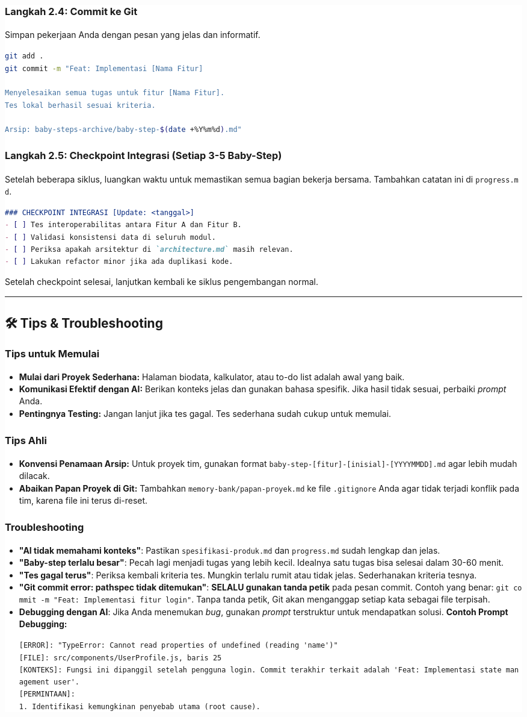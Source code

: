 ### Langkah 2.4: Commit ke Git
Simpan pekerjaan Anda dengan pesan yang jelas dan informatif.
```bash
git add .
git commit -m "Feat: Implementasi [Nama Fitur]

Menyelesaikan semua tugas untuk fitur [Nama Fitur].
Tes lokal berhasil sesuai kriteria.

Arsip: baby-steps-archive/baby-step-$(date +%Y%m%d).md"
```

### Langkah 2.5: Checkpoint Integrasi (Setiap 3-5 Baby-Step)
Setelah beberapa siklus, luangkan waktu untuk memastikan semua bagian bekerja bersama. Tambahkan catatan ini di `progress.md`.
```markdown
### CHECKPOINT INTEGRASI [Update: <tanggal>]
- [ ] Tes interoperabilitas antara Fitur A dan Fitur B.
- [ ] Validasi konsistensi data di seluruh modul.
- [ ] Periksa apakah arsitektur di `architecture.md` masih relevan.
- [ ] Lakukan refactor minor jika ada duplikasi kode.
```
Setelah checkpoint selesai, lanjutkan kembali ke siklus pengembangan normal.

---

## 🛠️ Tips & Troubleshooting

### Tips untuk Memulai
* **Mulai dari Proyek Sederhana:** Halaman biodata, kalkulator, atau to-do list adalah awal yang baik.
* **Komunikasi Efektif dengan AI:** Berikan konteks jelas dan gunakan bahasa spesifik. Jika hasil tidak sesuai, perbaiki *prompt* Anda.
* **Pentingnya Testing:** Jangan lanjut jika tes gagal. Tes sederhana sudah cukup untuk memulai.

### Tips Ahli
* **Konvensi Penamaan Arsip:** Untuk proyek tim, gunakan format `baby-step-[fitur]-[inisial]-[YYYYMMDD].md` agar lebih mudah dilacak.
* **Abaikan Papan Proyek di Git:** Tambahkan `memory-bank/papan-proyek.md` ke file `.gitignore` Anda agar tidak terjadi konflik pada tim, karena file ini terus di-reset.

### Troubleshooting
* **"AI tidak memahami konteks"**: Pastikan `spesifikasi-produk.md` dan `progress.md` sudah lengkap dan jelas.
* **"Baby-step terlalu besar"**: Pecah lagi menjadi tugas yang lebih kecil. Idealnya satu tugas bisa selesai dalam 30-60 menit.
* **"Tes gagal terus"**: Periksa kembali kriteria tes. Mungkin terlalu rumit atau tidak jelas. Sederhanakan kriteria tesnya.
* **"Git commit error: pathspec tidak ditemukan"**: **SELALU gunakan tanda petik** pada pesan commit. Contoh yang benar: `git commit -m "Feat: Implementasi fitur login"`. Tanpa tanda petik, Git akan menganggap setiap kata sebagai file terpisah.
* **Debugging dengan AI**: Jika Anda menemukan *bug*, gunakan *prompt* terstruktur untuk mendapatkan solusi.
    **Contoh Prompt Debugging:**
    ```prompt
    [ERROR]: "TypeError: Cannot read properties of undefined (reading 'name')"
    [FILE]: src/components/UserProfile.js, baris 25
    [KONTEKS]: Fungsi ini dipanggil setelah pengguna login. Commit terakhir terkait adalah 'Feat: Implementasi state management user'.
    [PERMINTAAN]:
    1. Identifikasi kemungkinan penyebab utama (root cause).